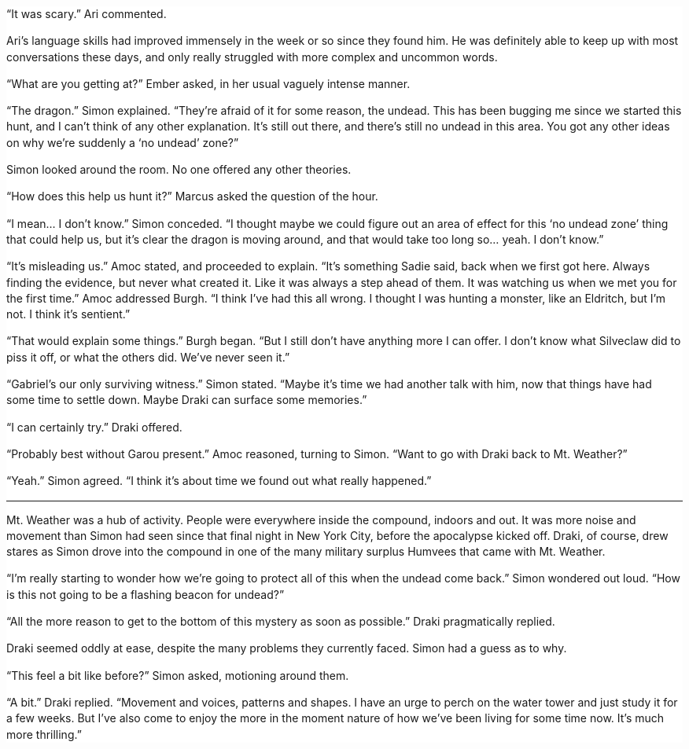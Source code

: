 “It was scary.” Ari commented.

Ari’s language skills had improved immensely in the week or so since they found him. He was definitely able to keep up with most conversations these days, and only really struggled with more complex and uncommon words.

“What are you getting at?” Ember asked, in her usual vaguely intense manner.

“The dragon.” Simon explained. “They’re afraid of it for some reason, the undead. This has been bugging me since we started this hunt, and I can’t think of any other explanation. It’s still out there, and there’s still no undead in this area. You got any other ideas on why we’re suddenly a ‘no undead’ zone?”

Simon looked around the room. No one offered any other theories.

“How does this help us hunt it?” Marcus asked the question of the hour.

“I mean… I don’t know.” Simon conceded. “I thought maybe we could figure out an area of effect for this ‘no undead zone’ thing that could help us, but it’s clear the dragon is moving around, and that would take too long so… yeah. I don’t know.”

“It’s misleading us.” Amoc stated, and proceeded to explain. “It’s something Sadie said, back when we first got here. Always finding the evidence, but never what created it. Like it was always a step ahead of them. It was watching us when we met you for the first time.” Amoc addressed Burgh. “I think I’ve had this all wrong. I thought I was hunting a monster, like an Eldritch, but I’m not. I think it’s sentient.”

“That would explain some things.” Burgh began. “But I still don’t have anything more I can offer. I don’t know what Silveclaw did to piss it off, or what the others did. We’ve never seen it.”

“Gabriel’s our only surviving witness.” Simon stated. “Maybe it’s time we had another talk with him, now that things have had some time to settle down. Maybe Draki can surface some memories.”

“I can certainly try.” Draki offered.

“Probably best without Garou present.” Amoc reasoned, turning to Simon. “Want to go with Draki back to Mt. Weather?”

“Yeah.” Simon agreed. “I think it’s about time we found out what really happened.”

---

Mt. Weather was a hub of activity. People were everywhere inside the compound, indoors and out. It was more noise and movement than Simon had seen since that final night in New York City, before the apocalypse kicked off. Draki, of course, drew stares as Simon drove into the compound in one of the many military surplus Humvees that came with Mt. Weather.

“I’m really starting to wonder how we’re going to protect all of this when the undead come back.” Simon  wondered out loud. “How is this not going to be a flashing beacon for undead?”

“All the more reason to get to the bottom of this mystery as soon as possible.” Draki pragmatically replied.

Draki seemed oddly at ease, despite the many problems they currently faced. Simon had a guess as to why.

“This feel a bit like before?” Simon asked, motioning around them.

“A bit.” Draki replied. “Movement and voices, patterns and shapes. I have an urge to perch on the water tower and just study it for a few weeks. But I’ve also come to enjoy the more in the moment nature of how we’ve been living for some time now. It’s much more thrilling.”
